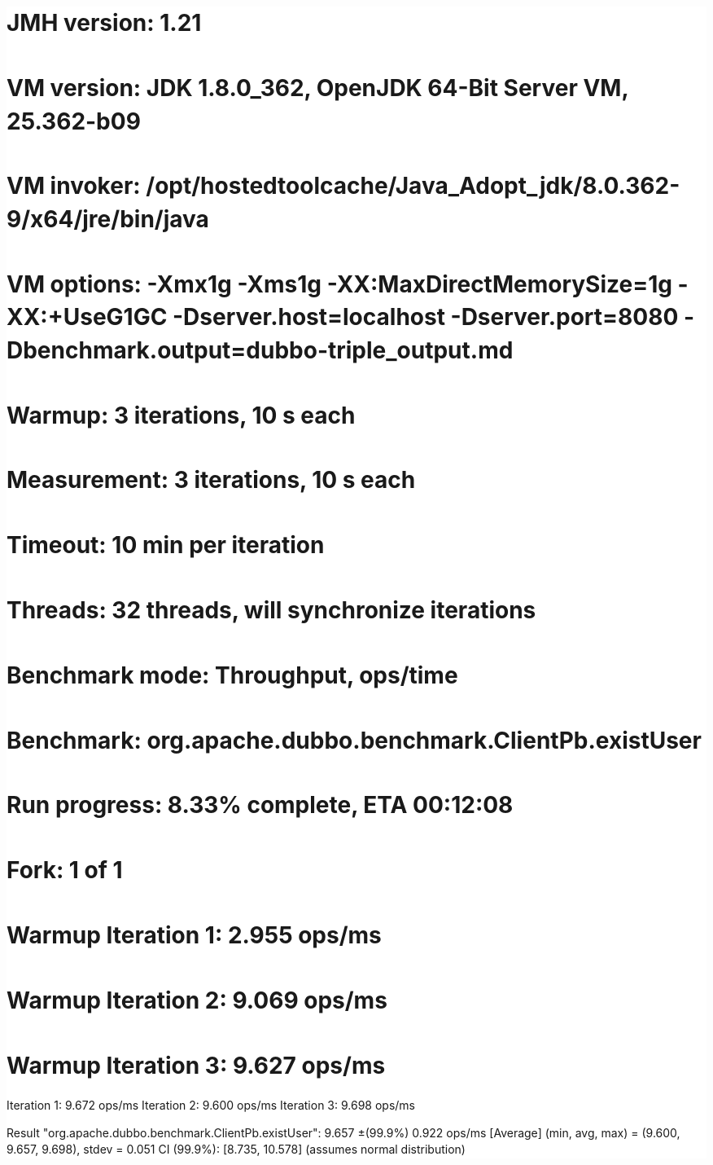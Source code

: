
# JMH version: 1.21
# VM version: JDK 1.8.0_362, OpenJDK 64-Bit Server VM, 25.362-b09
# VM invoker: /opt/hostedtoolcache/Java_Adopt_jdk/8.0.362-9/x64/jre/bin/java
# VM options: -Xmx1g -Xms1g -XX:MaxDirectMemorySize=1g -XX:+UseG1GC -Dserver.host=localhost -Dserver.port=8080 -Dbenchmark.output=dubbo-triple_output.md
# Warmup: 3 iterations, 10 s each
# Measurement: 3 iterations, 10 s each
# Timeout: 10 min per iteration
# Threads: 32 threads, will synchronize iterations
# Benchmark mode: Throughput, ops/time
# Benchmark: org.apache.dubbo.benchmark.ClientPb.existUser

# Run progress: 8.33% complete, ETA 00:12:08
# Fork: 1 of 1
# Warmup Iteration   1: 2.955 ops/ms
# Warmup Iteration   2: 9.069 ops/ms
# Warmup Iteration   3: 9.627 ops/ms
Iteration   1: 9.672 ops/ms
Iteration   2: 9.600 ops/ms
Iteration   3: 9.698 ops/ms


Result "org.apache.dubbo.benchmark.ClientPb.existUser":
  9.657 ±(99.9%) 0.922 ops/ms [Average]
  (min, avg, max) = (9.600, 9.657, 9.698), stdev = 0.051
  CI (99.9%): [8.735, 10.578] (assumes normal distribution)
